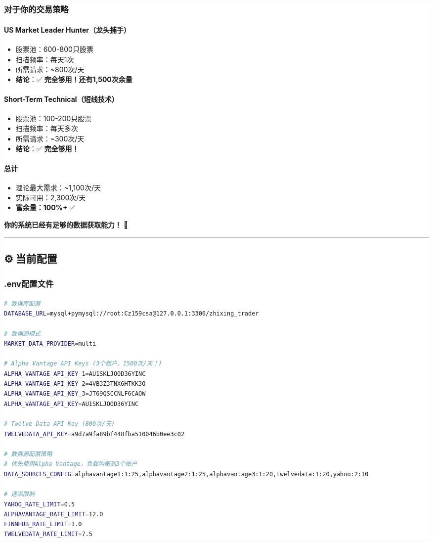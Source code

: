 ### 对于你的交易策略

#### **US Market Leader Hunter（龙头捕手）**
- 股票池：600-800只股票
- 扫描频率：每天1次
- 所需请求：~800次/天
- **结论**：✅ **完全够用！还有1,500次余量**

#### **Short-Term Technical（短线技术）**
- 股票池：100-200只股票
- 扫描频率：每天多次
- 所需请求：~300次/天
- **结论**：✅ **完全够用！**

#### **总计**
- 理论最大需求：~1,100次/天
- 实际可用：2,300次/天
- **富余量：100%+** ✅

**你的系统已经有足够的数据获取能力！** 🎉

---

## ⚙️ 当前配置

### .env配置文件

```bash
# 数据库配置
DATABASE_URL=mysql+pymysql://root:Cz159csa@127.0.0.1:3306/zhixing_trader

# 数据源模式
MARKET_DATA_PROVIDER=multi

# Alpha Vantage API Keys (3个账户，1500次/天！)
ALPHA_VANTAGE_API_KEY_1=AU1SKLJOOD36YINC
ALPHA_VANTAGE_API_KEY_2=4VB3Z3TNX6HTKK3O
ALPHA_VANTAGE_API_KEY_3=JT69QSCCNLF6CAOW
ALPHA_VANTAGE_API_KEY=AU1SKLJOOD36YINC

# Twelve Data API Key (800次/天)
TWELVEDATA_API_KEY=a9d7a9fa89bf448fba510046b0ee3c02

# 数据源配置策略
# 优先使用Alpha Vantage，负载均衡到3个账户
DATA_SOURCES_CONFIG=alphavantage1:1:25,alphavantage2:1:25,alphavantage3:1:20,twelvedata:1:20,yahoo:2:10

# 速率限制
YAHOO_RATE_LIMIT=0.5
ALPHAVANTAGE_RATE_LIMIT=12.0
FINNHUB_RATE_LIMIT=1.0
TWELVEDATA_RATE_LIMIT=7.5
```
